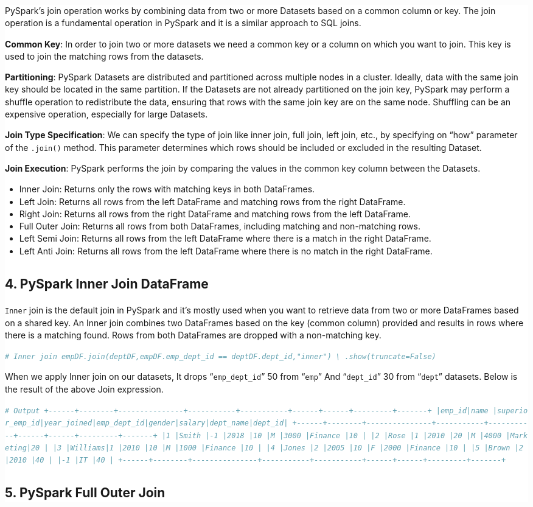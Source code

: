 PySpark’s join operation works by combining data from two or more Datasets based on a common column or key. The join operation is a fundamental operation in PySpark and it is a similar approach to SQL joins.

**Common Key**: In order to join two or more datasets we need a common key or a column on which you want to join. This key is used to join the matching rows from the datasets.

**Partitioning**: PySpark Datasets are distributed and partitioned across multiple nodes in a cluster. Ideally, data with the same join key should be located in the same partition. If the Datasets are not already partitioned on the join key, PySpark may perform a shuffle operation to redistribute the data, ensuring that rows with the same join key are on the same node. Shuffling can be an expensive operation, especially for large Datasets.

**Join Type Specification**: We can specify the type of join like inner join, full join, left join, etc., by specifying on “how” parameter of the `.join()` method. This parameter determines which rows should be included or excluded in the resulting Dataset.

**Join Execution**: PySpark performs the join by comparing the values in the common key column between the Datasets.

-   Inner Join: Returns only the rows with matching keys in both DataFrames.
-   Left Join: Returns all rows from the left DataFrame and matching rows from the right DataFrame.
-   Right Join: Returns all rows from the right DataFrame and matching rows from the left DataFrame.
-   Full Outer Join: Returns all rows from both DataFrames, including matching and non-matching rows.
-   Left Semi Join: Returns all rows from the left DataFrame where there is a match in the right DataFrame.
-   Left Anti Join: Returns all rows from the left DataFrame where there is no match in the right DataFrame.

## 4\. PySpark Inner Join DataFrame

`Inner` join is the default join in PySpark and it’s mostly used when you want to retrieve data from two or more DataFrames based on a shared key. An Inner join combines two DataFrames based on the key (common column) provided and results in rows where there is a matching found. Rows from both DataFrames are dropped with a non-matching key.

```python
# Inner join empDF.join(deptDF,empDF.emp_dept_id == deptDF.dept_id,"inner") \ .show(truncate=False)
```

When we apply Inner join on our datasets, It drops “`emp_dept_id`” 50 from “`emp`” And “`dept_id`” 30 from “`dept`” datasets. Below is the result of the above Join expression.

```python
# Output +------+--------+---------------+-----------+-----------+------+------+---------+-------+ |emp_id|name |superior_emp_id|year_joined|emp_dept_id|gender|salary|dept_name|dept_id| +------+--------+---------------+-----------+-----------+------+------+---------+-------+ |1 |Smith |-1 |2018 |10 |M |3000 |Finance |10 | |2 |Rose |1 |2010 |20 |M |4000 |Marketing|20 | |3 |Williams|1 |2010 |10 |M |1000 |Finance |10 | |4 |Jones |2 |2005 |10 |F |2000 |Finance |10 | |5 |Brown |2 |2010 |40 | |-1 |IT |40 | +------+--------+---------------+-----------+-----------+------+------+---------+-------+
```

## 5\. PySpark Full Outer Join
